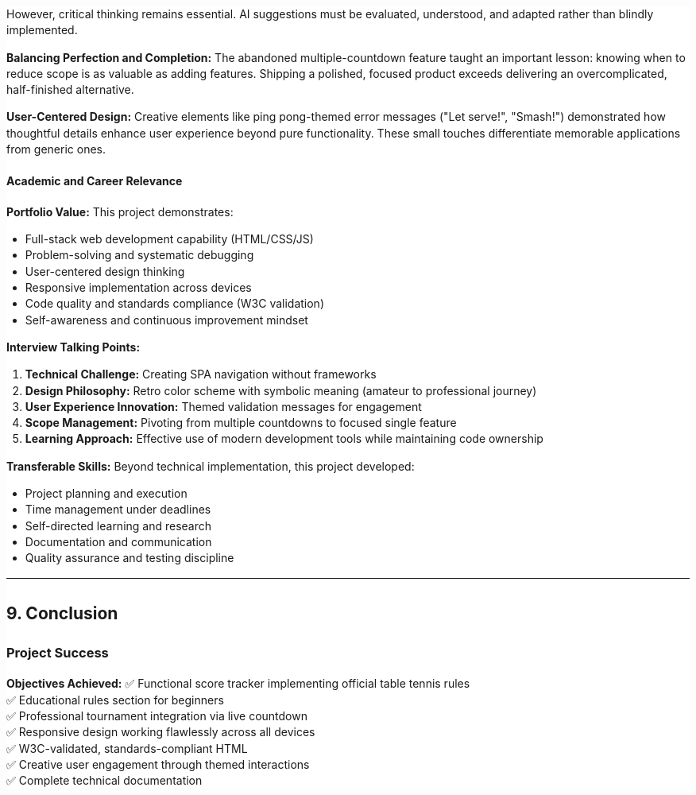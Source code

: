 However, critical thinking remains essential. AI suggestions must be evaluated, understood, and adapted rather than blindly implemented.

**Balancing Perfection and Completion:**
The abandoned multiple-countdown feature taught an important lesson: knowing when to reduce scope is as valuable as adding features. Shipping a polished, focused product exceeds delivering an overcomplicated, half-finished alternative.

**User-Centered Design:**
Creative elements like ping pong-themed error messages ("Let serve!", "Smash!") demonstrated how thoughtful details enhance user experience beyond pure functionality. These small touches differentiate memorable applications from generic ones.

#### Academic and Career Relevance

**Portfolio Value:**
This project demonstrates:
- Full-stack web development capability (HTML/CSS/JS)
- Problem-solving and systematic debugging
- User-centered design thinking
- Responsive implementation across devices
- Code quality and standards compliance (W3C validation)
- Self-awareness and continuous improvement mindset

**Interview Talking Points:**
1. **Technical Challenge:** Creating SPA navigation without frameworks
2. **Design Philosophy:** Retro color scheme with symbolic meaning (amateur to professional journey)
3. **User Experience Innovation:** Themed validation messages for engagement
4. **Scope Management:** Pivoting from multiple countdowns to focused single feature
5. **Learning Approach:** Effective use of modern development tools while maintaining code ownership

**Transferable Skills:**
Beyond technical implementation, this project developed:
- Project planning and execution
- Time management under deadlines
- Self-directed learning and research
- Documentation and communication
- Quality assurance and testing discipline

---

## 9. Conclusion

### Project Success

**Objectives Achieved:**
✅ Functional score tracker implementing official table tennis rules  
✅ Educational rules section for beginners  
✅ Professional tournament integration via live countdown  
✅ Responsive design working flawlessly across all devices  
✅ W3C-validated, standards-compliant HTML  
✅ Creative user engagement through themed interactions  
✅ Complete technical documentation
